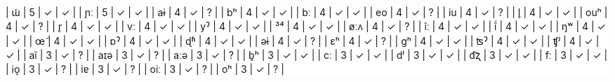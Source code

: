 | ɯ̃ | 5 | ✓ | ✓ |
| ɲː | 5 | ✓ | ✓ |
| aɨ | 4 | ✓ | ? |
| bʰ | 4 | ✓ | ✓ |
| bː | 4 | ✓ | ✓ |
| eo | 4 | ✓ | ? |
| iu | 4 | ✓ | ? |
| l̥ | 4 | ✓ | ✓ |
| ouʰ | 4 | ✓ | ? |
| r̥ | 4 | ✓ | ✓ |
| vː | 4 | ✓ | ✓ |
| yˀ | 4 | ✓ | ✓ |
| ³⁴ | 4 | ✓ | ✓ |
| øːʌ | 4 | ✓ | ? |
| ĩː | 4 | ✓ | ✓ |
| ĩ́ | 4 | ✓ | ✓ |
| ŋʷ | 4 | ✓ | ✓ |
| œ̃ | 4 | ✓ | ✓ |
| ɒˀ | 4 | ✓ | ✓ |
| ɖʱ | 4 | ✓ | ✓ |
| əɨ | 4 | ✓ | ? |
| ɛʰ | 4 | ✓ | ? |
| ɡʰ | 4 | ✓ | ✓ |
| ʦˀ | 4 | ✓ | ✓ |
| ʧʲ | 4 | ✓ | ✓ |
| aĩ | 3 | ✓ | ? |
| aɪə | 3 | ✓ | ? |
| aːə | 3 | ✓ | ? |
| b̥ʰ | 3 | ✓ | ✓ |
| cː | 3 | ✓ | ✓ |
| dˡ | 3 | ✓ | ✓ |
| d͡ʐ | 3 | ✓ | ✓ |
| fː | 3 | ✓ | ✓ |
| io̞ | 3 | ✓ | ? |
| iɐ | 3 | ✓ | ? |
| oiː | 3 | ✓ | ? |
| oʰ | 3 | ✓ | ? |
